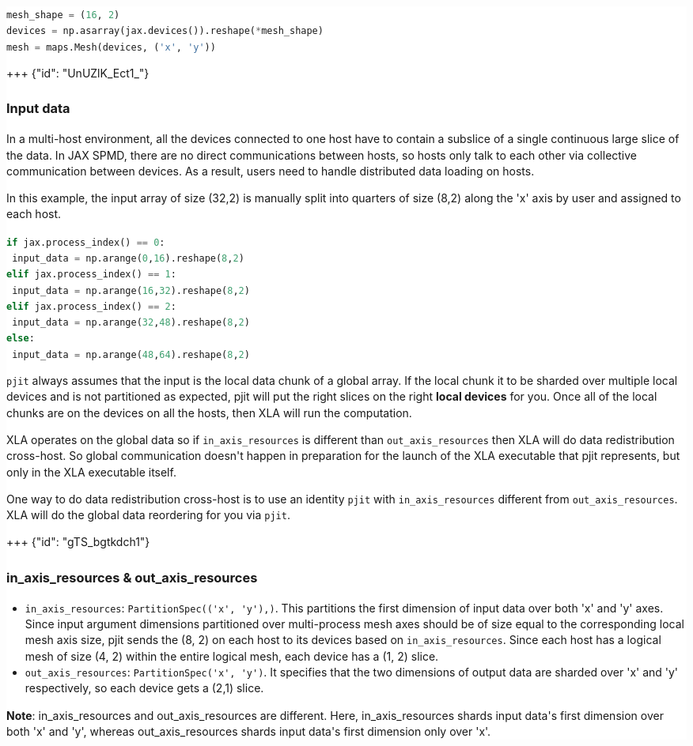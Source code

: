 
```python
mesh_shape = (16, 2)
devices = np.asarray(jax.devices()).reshape(*mesh_shape)
mesh = maps.Mesh(devices, ('x', 'y'))
```

+++ {"id": "UnUZlK_Ect1_"}

### Input data

In a multi-host environment, all the devices connected to one host have to contain a subslice of a single continuous large slice of the data. In JAX SPMD, there are no direct communications between hosts, so hosts only talk to each other via collective communication between devices. As a result, users need to handle distributed data loading on hosts.

In this example, the input array of size (32,2) is manually split into quarters of size (8,2) along the 'x' axis by user and assigned to each host.

```python
if jax.process_index() == 0:
 input_data = np.arange(0,16).reshape(8,2)
elif jax.process_index() == 1:
 input_data = np.arange(16,32).reshape(8,2)
elif jax.process_index() == 2:
 input_data = np.arange(32,48).reshape(8,2)
else:
 input_data = np.arange(48,64).reshape(8,2)
```

`pjit` always assumes that the input is the local data chunk of a global array. If the local chunk it to be sharded over multiple local devices and is not partitioned as expected, pjit will put the right slices on the right **local devices** for you. Once all of the local chunks are on the devices on all the
hosts, then XLA will run the computation.

XLA operates on the global data so if `in_axis_resources` is different than `out_axis_resources` then XLA will do data redistribution cross-host. So global communication doesn't happen in preparation for the launch of the XLA executable that pjit represents, but only in the XLA executable itself.

One way to do data redistribution cross-host is to use an identity `pjit` with `in_axis_resources` different from `out_axis_resources`. XLA will do the global data reordering for you via `pjit`.

+++ {"id": "gTS_bgtkdch1"}

### in_axis_resources & out_axis_resources

- `in_axis_resources`: `PartitionSpec(('x', 'y'),)`. This partitions the first dimension of input data over both 'x' and 'y' axes. Since input argument dimensions partitioned over multi-process mesh axes should be of size equal to the corresponding local mesh axis size, pjit sends the (8, 2) on each host to its devices based on `in_axis_resources`. Since each host has a logical mesh of size (4, 2) within the entire logical mesh, each device has a (1, 2) slice.
- `out_axis_resources`: `PartitionSpec('x', 'y')`. It specifies that the two dimensions of output data are sharded over 'x' and 'y' respectively, so each device gets a (2,1) slice. 

**Note**: in_axis_resources and out_axis_resources are different. Here, in_axis_resources shards input data's first dimension over both 'x' and 'y', whereas out_axis_resources shards input data's first dimension only over 'x'.
